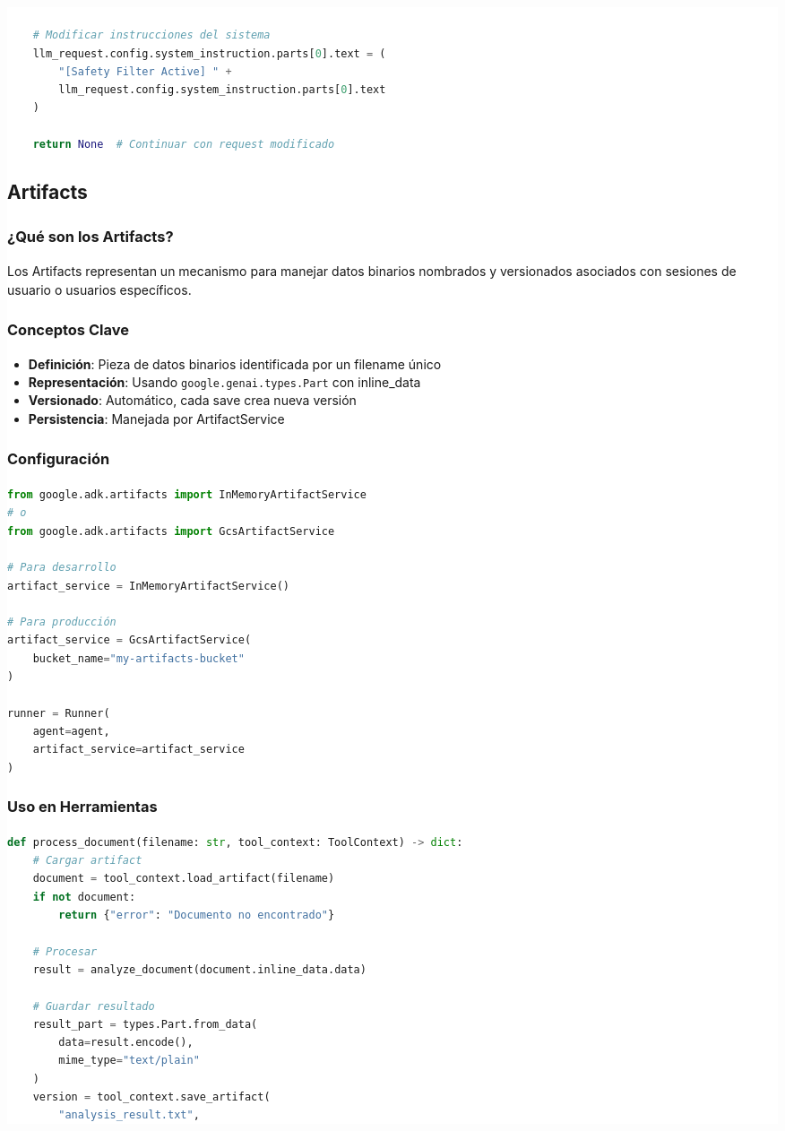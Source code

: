 ```python
    
    # Modificar instrucciones del sistema
    llm_request.config.system_instruction.parts[0].text = (
        "[Safety Filter Active] " + 
        llm_request.config.system_instruction.parts[0].text
    )
    
    return None  # Continuar con request modificado
```

## Artifacts

### ¿Qué son los Artifacts?

Los Artifacts representan un mecanismo para manejar datos binarios nombrados y versionados asociados con sesiones de usuario o usuarios específicos.

### Conceptos Clave

- **Definición**: Pieza de datos binarios identificada por un filename único
- **Representación**: Usando `google.genai.types.Part` con inline_data
- **Versionado**: Automático, cada save crea nueva versión
- **Persistencia**: Manejada por ArtifactService

### Configuración

```python
from google.adk.artifacts import InMemoryArtifactService
# o
from google.adk.artifacts import GcsArtifactService

# Para desarrollo
artifact_service = InMemoryArtifactService()

# Para producción
artifact_service = GcsArtifactService(
    bucket_name="my-artifacts-bucket"
)

runner = Runner(
    agent=agent,
    artifact_service=artifact_service
)
```

### Uso en Herramientas

```python
def process_document(filename: str, tool_context: ToolContext) -> dict:
    # Cargar artifact
    document = tool_context.load_artifact(filename)
    if not document:
        return {"error": "Documento no encontrado"}
    
    # Procesar
    result = analyze_document(document.inline_data.data)
    
    # Guardar resultado
    result_part = types.Part.from_data(
        data=result.encode(),
        mime_type="text/plain"
    )
    version = tool_context.save_artifact(
        "analysis_result.txt", 
```